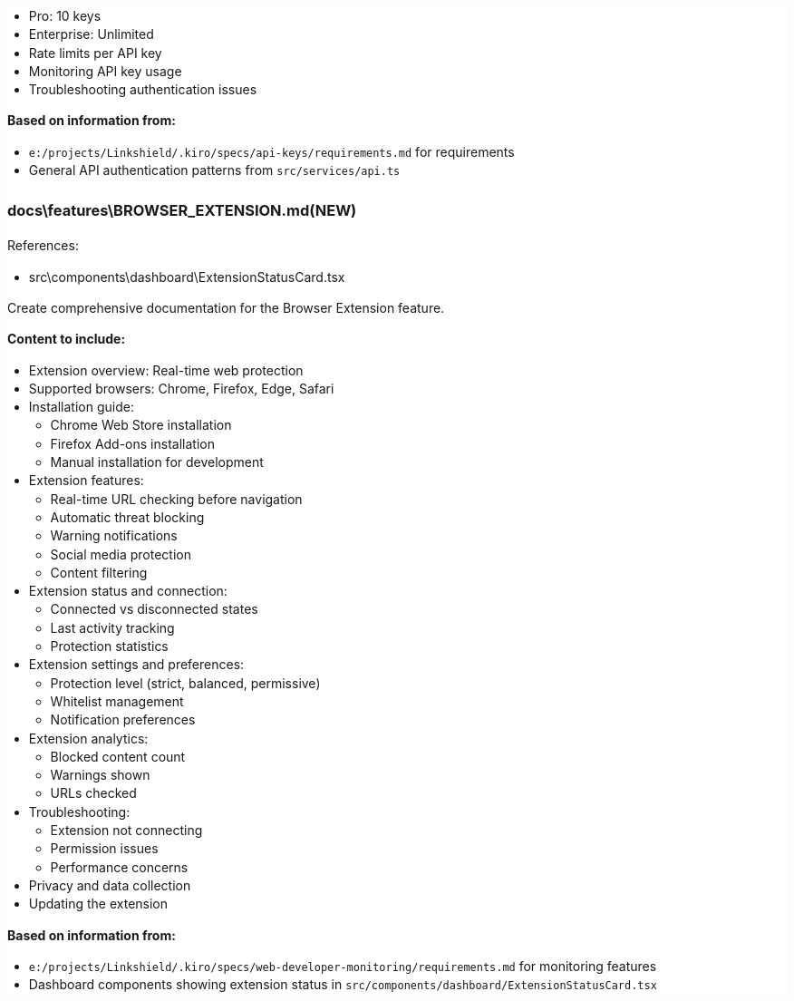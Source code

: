   - Pro: 10 keys
  - Enterprise: Unlimited
- Rate limits per API key
- Monitoring API key usage
- Troubleshooting authentication issues

**Based on information from:**
- `e:/projects/Linkshield/.kiro/specs/api-keys/requirements.md` for requirements
- General API authentication patterns from `src/services/api.ts`

### docs\features\BROWSER_EXTENSION.md(NEW)

References: 

- src\components\dashboard\ExtensionStatusCard.tsx

Create comprehensive documentation for the Browser Extension feature.

**Content to include:**
- Extension overview: Real-time web protection
- Supported browsers: Chrome, Firefox, Edge, Safari
- Installation guide:
  - Chrome Web Store installation
  - Firefox Add-ons installation
  - Manual installation for development
- Extension features:
  - Real-time URL checking before navigation
  - Automatic threat blocking
  - Warning notifications
  - Social media protection
  - Content filtering
- Extension status and connection:
  - Connected vs disconnected states
  - Last activity tracking
  - Protection statistics
- Extension settings and preferences:
  - Protection level (strict, balanced, permissive)
  - Whitelist management
  - Notification preferences
- Extension analytics:
  - Blocked content count
  - Warnings shown
  - URLs checked
- Troubleshooting:
  - Extension not connecting
  - Permission issues
  - Performance concerns
- Privacy and data collection
- Updating the extension

**Based on information from:**
- `e:/projects/Linkshield/.kiro/specs/web-developer-monitoring/requirements.md` for monitoring features
- Dashboard components showing extension status in `src/components/dashboard/ExtensionStatusCard.tsx`
